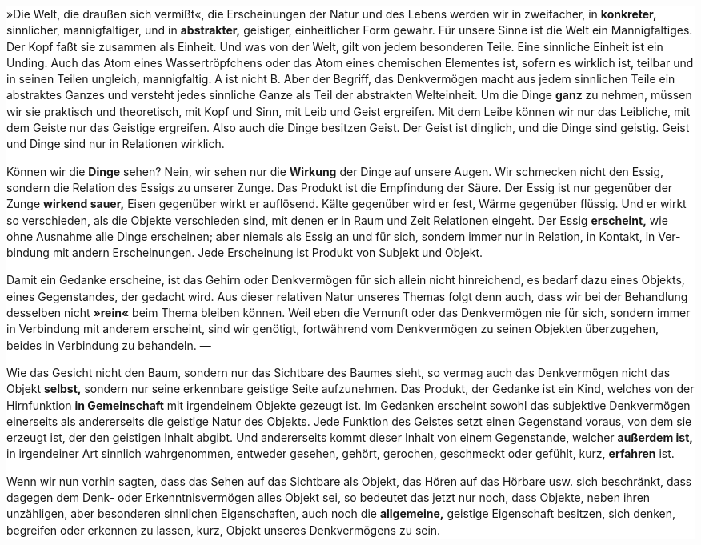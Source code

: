 »Die Welt, die draußen sich vermißt«, die Erscheinungen der Natur und des Lebens werden wir in zweifacher, in **konkreter,** sinnlicher, mannigfaltiger, und in **abstrakter,** gei­stiger, einheitlicher Form gewahr. Für unsere Sinne ist die Welt ein Mannigfaltiges. Der Kopf faßt sie zusammen als Einheit. Und was von der Welt, gilt von jedem besonderen Teile. Eine sinnliche Einheit ist ein Unding. Auch das Atom eines Wassertröpfchens oder das Atom eines chemischen Elementes ist, sofern es wirklich ist, teilbar und in seinen Teilen ungleich, mannigfaltig. A ist nicht B. Aber der Be­griff, das Denkvermögen macht aus jedem sinnlichen Teile ein abstraktes Ganzes und versteht jedes sinnliche Ganze als Teil der abstrakten Welteinheit. Um die Dinge **ganz** zu nehmen, müssen wir sie praktisch und theoretisch, mit Kopf und Sinn, mit Leib und Geist ergreifen. Mit dem Leibe können wir nur das Leibliche, mit dem Geiste nur das Geistige ergreifen. Also auch die Dinge besitzen Geist. Der Geist ist dinglich, und die Dinge sind geistig. Geist und Dinge sind nur in Relationen wirklich.

Können wir die **Dinge** sehen? Nein, wir sehen nur die **Wirkung** der Dinge auf unsere Augen. Wir schmecken nicht den Essig, sondern die Relation des Essigs zu unserer Zunge. Das Produkt ist die Empfindung der Säure. Der Essig ist nur gegenüber der Zunge **wirkend sauer,** Eisen gegenüber wirkt er auflösend. Kälte gegenüber wird er fest, Wärme gegenüber flüssig. Und er wirkt so verschieden, als die Objekte verschieden sind, mit denen er in Raum und Zeit Relationen eingeht. Der Essig **erscheint,** wie ohne Aus­nahme alle Dinge erscheinen; aber niemals als Essig an und für sich, sondern immer nur in Relation, in Kontakt, in Ver­bindung mit andern Erscheinungen. Jede Erscheinung ist Produkt von Subjekt und Objekt.

Damit ein Gedanke erscheine, ist das Gehirn oder Denk­vermögen für sich allein nicht hinreichend, es bedarf dazu eines Objekts, eines Gegenstandes, der gedacht wird. Aus dieser relativen Natur unseres Themas folgt denn auch, dass wir bei der Behandlung desselben nicht **»rein«** beim Thema bleiben können. Weil eben die Vernunft oder das Denkvermögen nie für sich, sondern immer in Verbindung mit anderem erscheint, sind wir genötigt, fortwährend vom Denkvermögen zu seinen Objekten überzugehen, beides in Verbindung zu behandeln. —

Wie das Gesicht nicht den Baum, sondern nur das Sicht­bare des Baumes sieht, so vermag auch das Denkvermögen nicht das Objekt **selbst,** sondern nur seine erkennbare gei­stige Seite aufzunehmen. Das Produkt, der Gedanke ist ein Kind, welches von der Hirnfunktion **in Gemeinschaft** mit irgendeinem Objekte gezeugt ist. Im Gedanken erscheint sowohl das subjektive Denkvermögen einerseits als anderer­seits die geistige Natur des Objekts. Jede Funktion des Geistes setzt einen Gegenstand voraus, von dem sie erzeugt ist, der den geistigen Inhalt abgibt. Und andererseits kommt dieser Inhalt von einem Gegenstande, welcher **außerdem ist,** in irgendeiner Art sinnlich wahrgenommen, entweder gesehen, gehört, gerochen, geschmeckt oder gefühlt, kurz, **erfahren** ist.

Wenn wir nun vorhin sagten, dass das Sehen auf das Sichtbare als Objekt, das Hören auf das Hörbare usw. sich beschränkt, dass dagegen dem Denk- oder Erkenntnis­vermögen alles Objekt sei, so bedeutet das jetzt nur noch, dass Objekte, neben ihren unzähligen, aber besonderen sinnlichen Eigenschaften, auch noch die **allgemeine,** geistige Eigenschaft besitzen, sich denken, begreifen oder erkennen zu lassen, kurz, Objekt unseres Denkvermögens zu sein.
